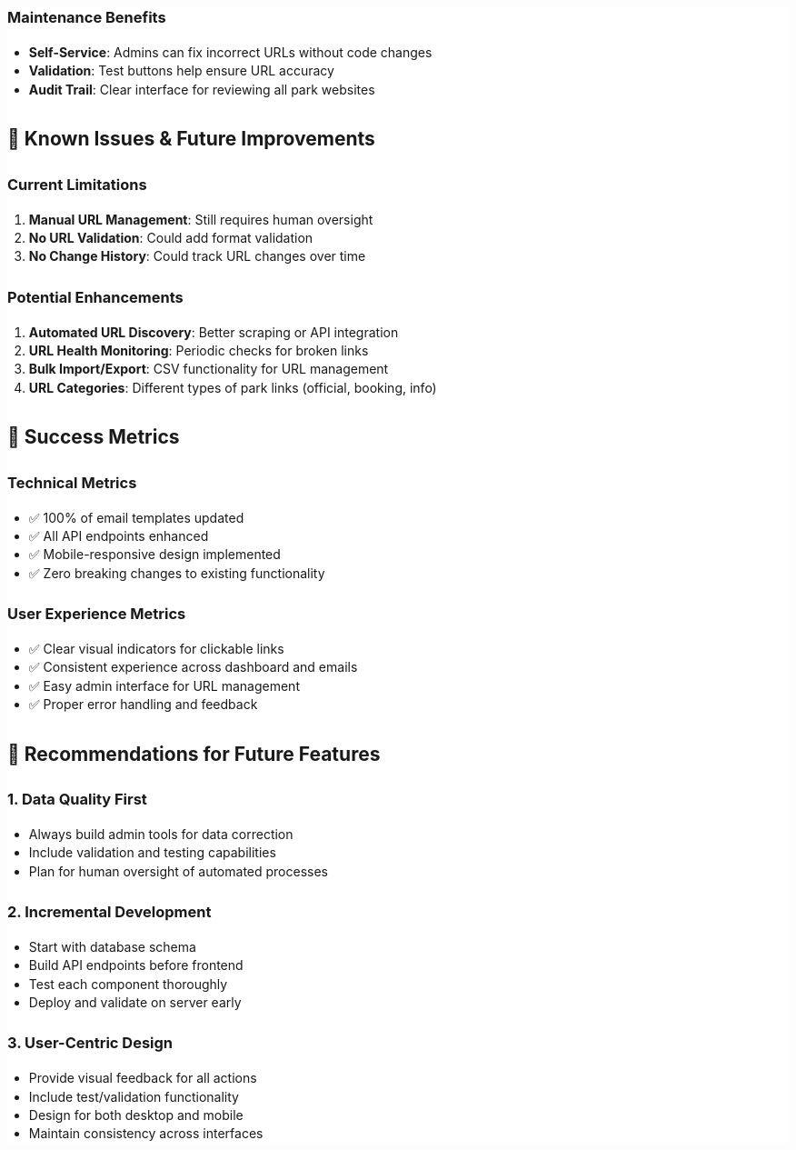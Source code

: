 ### **Maintenance Benefits**
- **Self-Service**: Admins can fix incorrect URLs without code changes
- **Validation**: Test buttons help ensure URL accuracy
- **Audit Trail**: Clear interface for reviewing all park websites

## 🚨 **Known Issues & Future Improvements**

### **Current Limitations**
1. **Manual URL Management**: Still requires human oversight
2. **No URL Validation**: Could add format validation
3. **No Change History**: Could track URL changes over time

### **Potential Enhancements**
1. **Automated URL Discovery**: Better scraping or API integration
2. **URL Health Monitoring**: Periodic checks for broken links
3. **Bulk Import/Export**: CSV functionality for URL management
4. **URL Categories**: Different types of park links (official, booking, info)

## 🎯 **Success Metrics**

### **Technical Metrics**
- ✅ 100% of email templates updated
- ✅ All API endpoints enhanced
- ✅ Mobile-responsive design implemented
- ✅ Zero breaking changes to existing functionality

### **User Experience Metrics**
- ✅ Clear visual indicators for clickable links
- ✅ Consistent experience across dashboard and emails
- ✅ Easy admin interface for URL management
- ✅ Proper error handling and feedback

## 📝 **Recommendations for Future Features**

### **1. Data Quality First**
- Always build admin tools for data correction
- Include validation and testing capabilities
- Plan for human oversight of automated processes

### **2. Incremental Development**
- Start with database schema
- Build API endpoints before frontend
- Test each component thoroughly
- Deploy and validate on server early

### **3. User-Centric Design**
- Provide visual feedback for all actions
- Include test/validation functionality
- Design for both desktop and mobile
- Maintain consistency across interfaces
